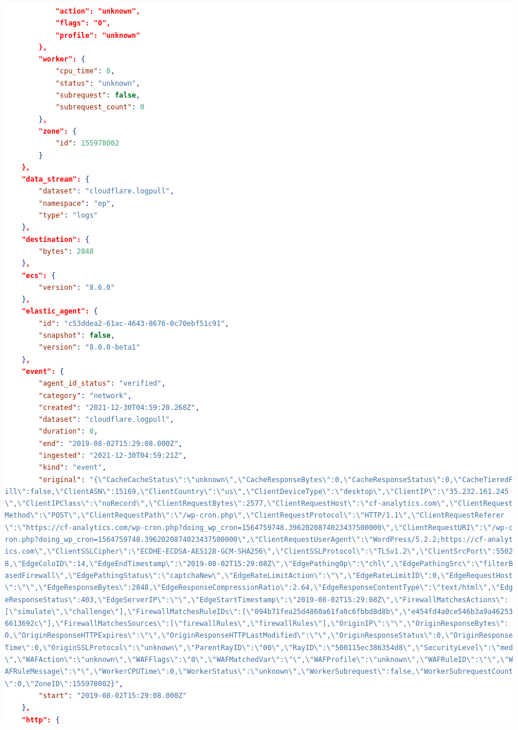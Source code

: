 ```json
            "action": "unknown",
            "flags": "0",
            "profile": "unknown"
        },
        "worker": {
            "cpu_time": 0,
            "status": "unknown",
            "subrequest": false,
            "subrequest_count": 0
        },
        "zone": {
            "id": 155978002
        }
    },
    "data_stream": {
        "dataset": "cloudflare.logpull",
        "namespace": "ep",
        "type": "logs"
    },
    "destination": {
        "bytes": 2848
    },
    "ecs": {
        "version": "8.6.0"
    },
    "elastic_agent": {
        "id": "c53ddea2-61ac-4643-8676-0c70ebf51c91",
        "snapshot": false,
        "version": "8.0.0-beta1"
    },
    "event": {
        "agent_id_status": "verified",
        "category": "network",
        "created": "2021-12-30T04:59:20.268Z",
        "dataset": "cloudflare.logpull",
        "duration": 0,
        "end": "2019-08-02T15:29:08.000Z",
        "ingested": "2021-12-30T04:59:21Z",
        "kind": "event",
        "original": "{\"CacheCacheStatus\":\"unknown\",\"CacheResponseBytes\":0,\"CacheResponseStatus\":0,\"CacheTieredFill\":false,\"ClientASN\":15169,\"ClientCountry\":\"us\",\"ClientDeviceType\":\"desktop\",\"ClientIP\":\"35.232.161.245\",\"ClientIPClass\":\"noRecord\",\"ClientRequestBytes\":2577,\"ClientRequestHost\":\"cf-analytics.com\",\"ClientRequestMethod\":\"POST\",\"ClientRequestPath\":\"/wp-cron.php\",\"ClientRequestProtocol\":\"HTTP/1.1\",\"ClientRequestReferer\":\"https://cf-analytics.com/wp-cron.php?doing_wp_cron=1564759748.3962020874023437500000\",\"ClientRequestURI\":\"/wp-cron.php?doing_wp_cron=1564759748.3962020874023437500000\",\"ClientRequestUserAgent\":\"WordPress/5.2.2;https://cf-analytics.com\",\"ClientSSLCipher\":\"ECDHE-ECDSA-AES128-GCM-SHA256\",\"ClientSSLProtocol\":\"TLSv1.2\",\"ClientSrcPort\":55028,\"EdgeColoID\":14,\"EdgeEndTimestamp\":\"2019-08-02T15:29:08Z\",\"EdgePathingOp\":\"chl\",\"EdgePathingSrc\":\"filterBasedFirewall\",\"EdgePathingStatus\":\"captchaNew\",\"EdgeRateLimitAction\":\"\",\"EdgeRateLimitID\":0,\"EdgeRequestHost\":\"\",\"EdgeResponseBytes\":2848,\"EdgeResponseCompressionRatio\":2.64,\"EdgeResponseContentType\":\"text/html\",\"EdgeResponseStatus\":403,\"EdgeServerIP\":\"\",\"EdgeStartTimestamp\":\"2019-08-02T15:29:08Z\",\"FirewallMatchesActions\":[\"simulate\",\"challenge\"],\"FirewallMatchesRuleIDs\":[\"094b71fea25d4860a61fa0c6fbbd8d8b\",\"e454fd4a0ce546b3a9a462536613692c\"],\"FirewallMatchesSources\":[\"firewallRules\",\"firewallRules\"],\"OriginIP\":\"\",\"OriginResponseBytes\":0,\"OriginResponseHTTPExpires\":\"\",\"OriginResponseHTTPLastModified\":\"\",\"OriginResponseStatus\":0,\"OriginResponseTime\":0,\"OriginSSLProtocol\":\"unknown\",\"ParentRayID\":\"00\",\"RayID\":\"500115ec386354d8\",\"SecurityLevel\":\"med\",\"WAFAction\":\"unknown\",\"WAFFlags\":\"0\",\"WAFMatchedVar\":\"\",\"WAFProfile\":\"unknown\",\"WAFRuleID\":\"\",\"WAFRuleMessage\":\"\",\"WorkerCPUTime\":0,\"WorkerStatus\":\"unknown\",\"WorkerSubrequest\":false,\"WorkerSubrequestCount\":0,\"ZoneID\":155978002}",
        "start": "2019-08-02T15:29:08.000Z"
    },
    "http": {
```